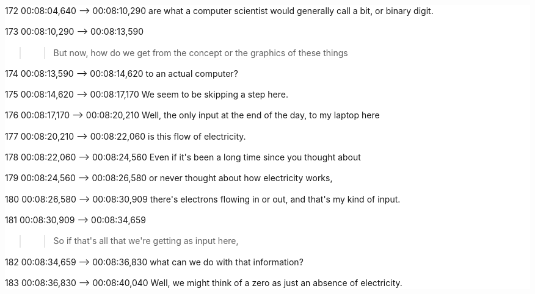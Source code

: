 172
00:08:04,640 --> 00:08:10,290
are what a computer scientist would
generally call a bit, or binary digit.

173
00:08:10,290 --> 00:08:13,590
>> But now, how do we get from the
concept or the graphics of these things

174
00:08:13,590 --> 00:08:14,620
to an actual computer?

175
00:08:14,620 --> 00:08:17,170
We seem to be skipping a step here.

176
00:08:17,170 --> 00:08:20,210
Well, the only input at the end
of the day, to my laptop here

177
00:08:20,210 --> 00:08:22,060
is this flow of electricity.

178
00:08:22,060 --> 00:08:24,560
Even if it's been a long
time since you thought about

179
00:08:24,560 --> 00:08:26,580
or never thought about
how electricity works,

180
00:08:26,580 --> 00:08:30,909
there's electrons flowing in or
out, and that's my kind of input.

181
00:08:30,909 --> 00:08:34,659
>> So if that's all that we're
getting as input here,

182
00:08:34,659 --> 00:08:36,830
what can we do with that information?

183
00:08:36,830 --> 00:08:40,040
Well, we might think of a zero as
just an absence of electricity.
